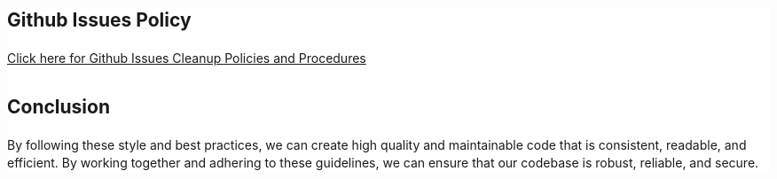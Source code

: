 ## **Github Issues Policy**
	
[Click here for Github Issues Cleanup Policies and Procedures](ISSUES.md "ISSUES.md")

## **Conclusion**

By following these style and best practices, we can create high quality and maintainable code that is consistent, readable, and efficient. By working together and adhering to these guidelines, we can ensure that our codebase is robust, reliable, and secure.
